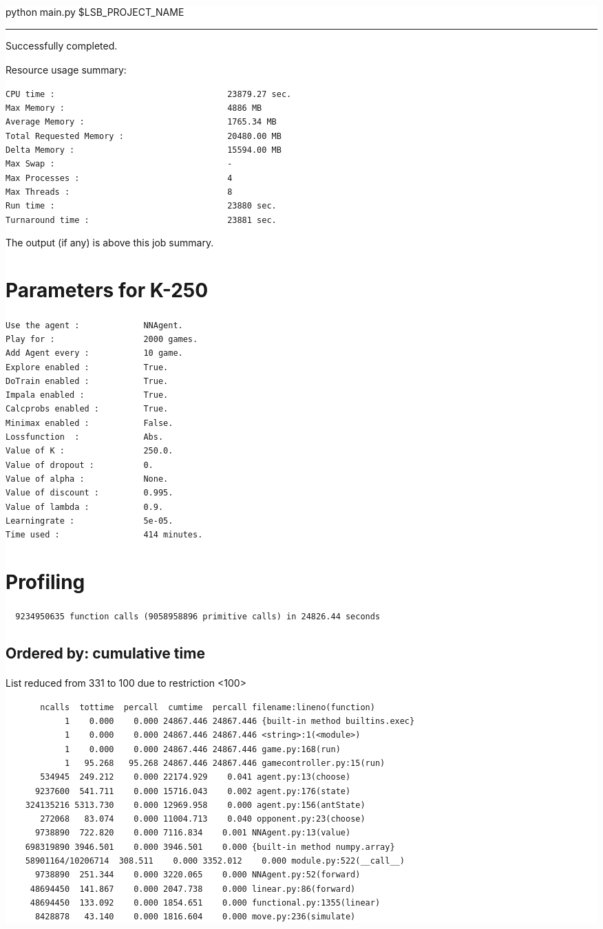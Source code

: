 python main.py $LSB_PROJECT_NAME


------------------------------------------------------------

Successfully completed.

Resource usage summary:

    CPU time :                                   23879.27 sec.
    Max Memory :                                 4886 MB
    Average Memory :                             1765.34 MB
    Total Requested Memory :                     20480.00 MB
    Delta Memory :                               15594.00 MB
    Max Swap :                                   -
    Max Processes :                              4
    Max Threads :                                8
    Run time :                                   23880 sec.
    Turnaround time :                            23881 sec.

The output (if any) is above this job summary.

# Parameters for K-250

    Use the agent :             NNAgent.
    Play for :                  2000 games.
    Add Agent every :           10 game.
    Explore enabled :           True.
    DoTrain enabled :           True.
    Impala enabled :            True.
    Calcprobs enabled :         True.
    Minimax enabled :           False.
    Lossfunction  :             Abs.
    Value of K :                250.0.
    Value of dropout :          0.
    Value of alpha :            None.
    Value of discount :         0.995.
    Value of lambda :           0.9.
    Learningrate :              5e-05.
    Time used :                 414 minutes.

# Profiling


      9234950635 function calls (9058958896 primitive calls) in 24826.44 seconds

##    Ordered by: cumulative time
   List reduced from 331 to 100 due to restriction <100>

           ncalls  tottime  percall  cumtime  percall filename:lineno(function)
                1    0.000    0.000 24867.446 24867.446 {built-in method builtins.exec}
                1    0.000    0.000 24867.446 24867.446 <string>:1(<module>)
                1    0.000    0.000 24867.446 24867.446 game.py:168(run)
                1   95.268   95.268 24867.446 24867.446 gamecontroller.py:15(run)
           534945  249.212    0.000 22174.929    0.041 agent.py:13(choose)
          9237600  541.711    0.000 15716.043    0.002 agent.py:176(state)
        324135216 5313.730    0.000 12969.958    0.000 agent.py:156(antState)
           272068   83.074    0.000 11004.713    0.040 opponent.py:23(choose)
          9738890  722.820    0.000 7116.834    0.001 NNAgent.py:13(value)
        698319890 3946.501    0.000 3946.501    0.000 {built-in method numpy.array}
        58901164/10206714  308.511    0.000 3352.012    0.000 module.py:522(__call__)
          9738890  251.344    0.000 3220.065    0.000 NNAgent.py:52(forward)
         48694450  141.867    0.000 2047.738    0.000 linear.py:86(forward)
         48694450  133.092    0.000 1854.651    0.000 functional.py:1355(linear)
          8428878   43.140    0.000 1816.604    0.000 move.py:236(simulate)